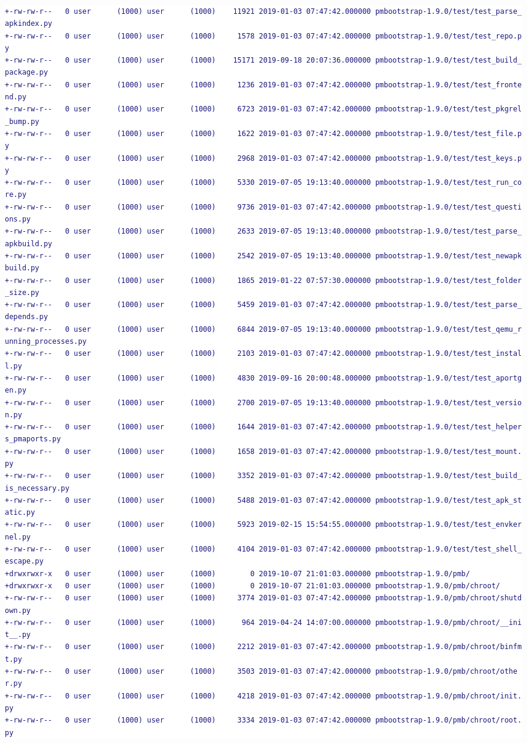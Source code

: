 ```diff
+-rw-rw-r--   0 user      (1000) user      (1000)    11921 2019-01-03 07:47:42.000000 pmbootstrap-1.9.0/test/test_parse_apkindex.py
+-rw-rw-r--   0 user      (1000) user      (1000)     1578 2019-01-03 07:47:42.000000 pmbootstrap-1.9.0/test/test_repo.py
+-rw-rw-r--   0 user      (1000) user      (1000)    15171 2019-09-18 20:07:36.000000 pmbootstrap-1.9.0/test/test_build_package.py
+-rw-rw-r--   0 user      (1000) user      (1000)     1236 2019-01-03 07:47:42.000000 pmbootstrap-1.9.0/test/test_frontend.py
+-rw-rw-r--   0 user      (1000) user      (1000)     6723 2019-01-03 07:47:42.000000 pmbootstrap-1.9.0/test/test_pkgrel_bump.py
+-rw-rw-r--   0 user      (1000) user      (1000)     1622 2019-01-03 07:47:42.000000 pmbootstrap-1.9.0/test/test_file.py
+-rw-rw-r--   0 user      (1000) user      (1000)     2968 2019-01-03 07:47:42.000000 pmbootstrap-1.9.0/test/test_keys.py
+-rw-rw-r--   0 user      (1000) user      (1000)     5330 2019-07-05 19:13:40.000000 pmbootstrap-1.9.0/test/test_run_core.py
+-rw-rw-r--   0 user      (1000) user      (1000)     9736 2019-01-03 07:47:42.000000 pmbootstrap-1.9.0/test/test_questions.py
+-rw-rw-r--   0 user      (1000) user      (1000)     2633 2019-07-05 19:13:40.000000 pmbootstrap-1.9.0/test/test_parse_apkbuild.py
+-rw-rw-r--   0 user      (1000) user      (1000)     2542 2019-07-05 19:13:40.000000 pmbootstrap-1.9.0/test/test_newapkbuild.py
+-rw-rw-r--   0 user      (1000) user      (1000)     1865 2019-01-22 07:57:30.000000 pmbootstrap-1.9.0/test/test_folder_size.py
+-rw-rw-r--   0 user      (1000) user      (1000)     5459 2019-01-03 07:47:42.000000 pmbootstrap-1.9.0/test/test_parse_depends.py
+-rw-rw-r--   0 user      (1000) user      (1000)     6844 2019-07-05 19:13:40.000000 pmbootstrap-1.9.0/test/test_qemu_running_processes.py
+-rw-rw-r--   0 user      (1000) user      (1000)     2103 2019-01-03 07:47:42.000000 pmbootstrap-1.9.0/test/test_install.py
+-rw-rw-r--   0 user      (1000) user      (1000)     4830 2019-09-16 20:00:48.000000 pmbootstrap-1.9.0/test/test_aportgen.py
+-rw-rw-r--   0 user      (1000) user      (1000)     2700 2019-07-05 19:13:40.000000 pmbootstrap-1.9.0/test/test_version.py
+-rw-rw-r--   0 user      (1000) user      (1000)     1644 2019-01-03 07:47:42.000000 pmbootstrap-1.9.0/test/test_helpers_pmaports.py
+-rw-rw-r--   0 user      (1000) user      (1000)     1658 2019-01-03 07:47:42.000000 pmbootstrap-1.9.0/test/test_mount.py
+-rw-rw-r--   0 user      (1000) user      (1000)     3352 2019-01-03 07:47:42.000000 pmbootstrap-1.9.0/test/test_build_is_necessary.py
+-rw-rw-r--   0 user      (1000) user      (1000)     5488 2019-01-03 07:47:42.000000 pmbootstrap-1.9.0/test/test_apk_static.py
+-rw-rw-r--   0 user      (1000) user      (1000)     5923 2019-02-15 15:54:55.000000 pmbootstrap-1.9.0/test/test_envkernel.py
+-rw-rw-r--   0 user      (1000) user      (1000)     4104 2019-01-03 07:47:42.000000 pmbootstrap-1.9.0/test/test_shell_escape.py
+drwxrwxr-x   0 user      (1000) user      (1000)        0 2019-10-07 21:01:03.000000 pmbootstrap-1.9.0/pmb/
+drwxrwxr-x   0 user      (1000) user      (1000)        0 2019-10-07 21:01:03.000000 pmbootstrap-1.9.0/pmb/chroot/
+-rw-rw-r--   0 user      (1000) user      (1000)     3774 2019-01-03 07:47:42.000000 pmbootstrap-1.9.0/pmb/chroot/shutdown.py
+-rw-rw-r--   0 user      (1000) user      (1000)      964 2019-04-24 14:07:00.000000 pmbootstrap-1.9.0/pmb/chroot/__init__.py
+-rw-rw-r--   0 user      (1000) user      (1000)     2212 2019-01-03 07:47:42.000000 pmbootstrap-1.9.0/pmb/chroot/binfmt.py
+-rw-rw-r--   0 user      (1000) user      (1000)     3503 2019-01-03 07:47:42.000000 pmbootstrap-1.9.0/pmb/chroot/other.py
+-rw-rw-r--   0 user      (1000) user      (1000)     4218 2019-01-03 07:47:42.000000 pmbootstrap-1.9.0/pmb/chroot/init.py
+-rw-rw-r--   0 user      (1000) user      (1000)     3334 2019-01-03 07:47:42.000000 pmbootstrap-1.9.0/pmb/chroot/root.py
```